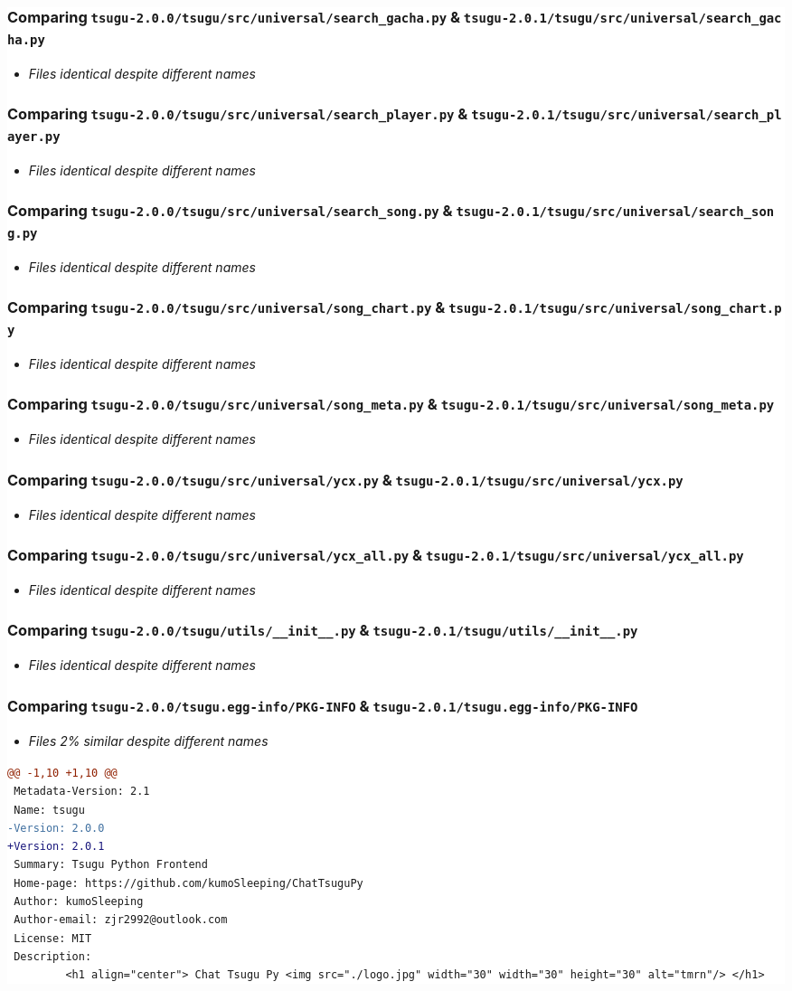 ### Comparing `tsugu-2.0.0/tsugu/src/universal/search_gacha.py` & `tsugu-2.0.1/tsugu/src/universal/search_gacha.py`

 * *Files identical despite different names*

### Comparing `tsugu-2.0.0/tsugu/src/universal/search_player.py` & `tsugu-2.0.1/tsugu/src/universal/search_player.py`

 * *Files identical despite different names*

### Comparing `tsugu-2.0.0/tsugu/src/universal/search_song.py` & `tsugu-2.0.1/tsugu/src/universal/search_song.py`

 * *Files identical despite different names*

### Comparing `tsugu-2.0.0/tsugu/src/universal/song_chart.py` & `tsugu-2.0.1/tsugu/src/universal/song_chart.py`

 * *Files identical despite different names*

### Comparing `tsugu-2.0.0/tsugu/src/universal/song_meta.py` & `tsugu-2.0.1/tsugu/src/universal/song_meta.py`

 * *Files identical despite different names*

### Comparing `tsugu-2.0.0/tsugu/src/universal/ycx.py` & `tsugu-2.0.1/tsugu/src/universal/ycx.py`

 * *Files identical despite different names*

### Comparing `tsugu-2.0.0/tsugu/src/universal/ycx_all.py` & `tsugu-2.0.1/tsugu/src/universal/ycx_all.py`

 * *Files identical despite different names*

### Comparing `tsugu-2.0.0/tsugu/utils/__init__.py` & `tsugu-2.0.1/tsugu/utils/__init__.py`

 * *Files identical despite different names*

### Comparing `tsugu-2.0.0/tsugu.egg-info/PKG-INFO` & `tsugu-2.0.1/tsugu.egg-info/PKG-INFO`

 * *Files 2% similar despite different names*

```diff
@@ -1,10 +1,10 @@
 Metadata-Version: 2.1
 Name: tsugu
-Version: 2.0.0
+Version: 2.0.1
 Summary: Tsugu Python Frontend
 Home-page: https://github.com/kumoSleeping/ChatTsuguPy
 Author: kumoSleeping
 Author-email: zjr2992@outlook.com
 License: MIT
 Description: 
         <h1 align="center"> Chat Tsugu Py <img src="./logo.jpg" width="30" width="30" height="30" alt="tmrn"/> </h1>
```

